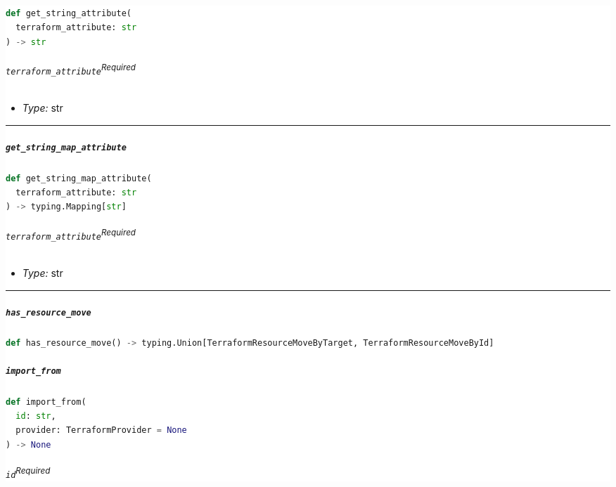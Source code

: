 ```python
def get_string_attribute(
  terraform_attribute: str
) -> str
```

###### `terraform_attribute`<sup>Required</sup> <a name="terraform_attribute" id="@cdktf/provider-snowflake.notificationIntegration.NotificationIntegration.getStringAttribute.parameter.terraformAttribute"></a>

- *Type:* str

---

##### `get_string_map_attribute` <a name="get_string_map_attribute" id="@cdktf/provider-snowflake.notificationIntegration.NotificationIntegration.getStringMapAttribute"></a>

```python
def get_string_map_attribute(
  terraform_attribute: str
) -> typing.Mapping[str]
```

###### `terraform_attribute`<sup>Required</sup> <a name="terraform_attribute" id="@cdktf/provider-snowflake.notificationIntegration.NotificationIntegration.getStringMapAttribute.parameter.terraformAttribute"></a>

- *Type:* str

---

##### `has_resource_move` <a name="has_resource_move" id="@cdktf/provider-snowflake.notificationIntegration.NotificationIntegration.hasResourceMove"></a>

```python
def has_resource_move() -> typing.Union[TerraformResourceMoveByTarget, TerraformResourceMoveById]
```

##### `import_from` <a name="import_from" id="@cdktf/provider-snowflake.notificationIntegration.NotificationIntegration.importFrom"></a>

```python
def import_from(
  id: str,
  provider: TerraformProvider = None
) -> None
```

###### `id`<sup>Required</sup> <a name="id" id="@cdktf/provider-snowflake.notificationIntegration.NotificationIntegration.importFrom.parameter.id"></a>
